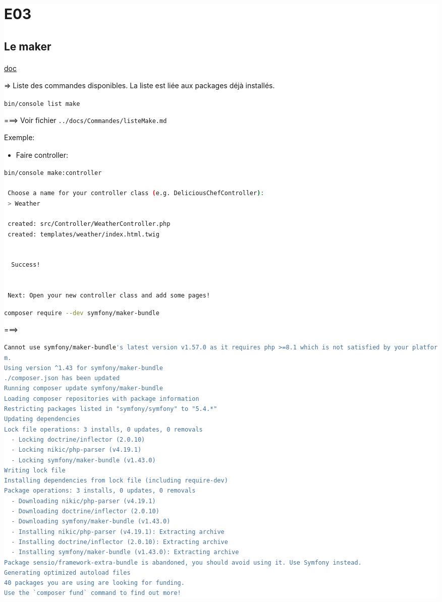 # E03

## Le maker

[doc](https://symfony.com/bundles/SymfonyMakerBundle/current/index.html#installation)

=> Liste des commandes disponibles. La liste est liée aux packages déjà installés.

```bash
bin/console list make
```

===> Voir fichier ```../docs/Commandes/listeMake.md```

Exemple:

* Faire  controller:

```bash
bin/console make:controller

 Choose a name for your controller class (e.g. DeliciousChefController):
 > Weather

 created: src/Controller/WeatherController.php
 created: templates/weather/index.html.twig

           
  Success! 
           

 Next: Open your new controller class and add some pages!

```

```bash
composer require --dev symfony/maker-bundle
```

===>

```bash
Cannot use symfony/maker-bundle's latest version v1.57.0 as it requires php >=8.1 which is not satisfied by your platform.
Using version ^1.43 for symfony/maker-bundle
./composer.json has been updated
Running composer update symfony/maker-bundle
Loading composer repositories with package information
Restricting packages listed in "symfony/symfony" to "5.4.*"
Updating dependencies
Lock file operations: 3 installs, 0 updates, 0 removals
  - Locking doctrine/inflector (2.0.10)
  - Locking nikic/php-parser (v4.19.1)
  - Locking symfony/maker-bundle (v1.43.0)
Writing lock file
Installing dependencies from lock file (including require-dev)
Package operations: 3 installs, 0 updates, 0 removals
  - Downloading nikic/php-parser (v4.19.1)
  - Downloading doctrine/inflector (2.0.10)
  - Downloading symfony/maker-bundle (v1.43.0)
  - Installing nikic/php-parser (v4.19.1): Extracting archive
  - Installing doctrine/inflector (2.0.10): Extracting archive
  - Installing symfony/maker-bundle (v1.43.0): Extracting archive
Package sensio/framework-extra-bundle is abandoned, you should avoid using it. Use Symfony instead.
Generating optimized autoload files
40 packages you are using are looking for funding.
Use the `composer fund` command to find out more!
```